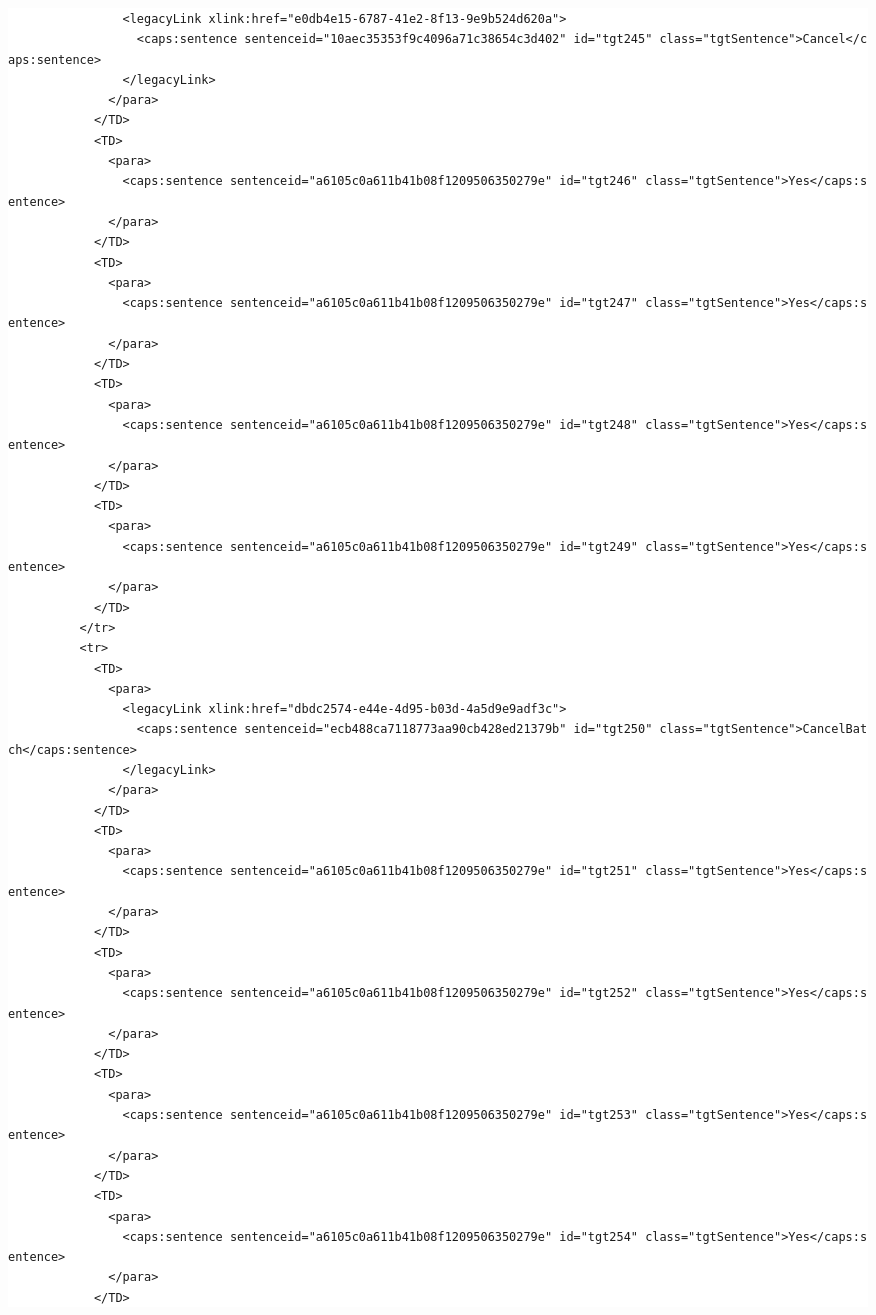                     <legacyLink xlink:href="e0db4e15-6787-41e2-8f13-9e9b524d620a">
                      <caps:sentence sentenceid="10aec35353f9c4096a71c38654c3d402" id="tgt245" class="tgtSentence">Cancel</caps:sentence>
                    </legacyLink>
                  </para>
                </TD>
                <TD>
                  <para>
                    <caps:sentence sentenceid="a6105c0a611b41b08f1209506350279e" id="tgt246" class="tgtSentence">Yes</caps:sentence>
                  </para>
                </TD>
                <TD>
                  <para>
                    <caps:sentence sentenceid="a6105c0a611b41b08f1209506350279e" id="tgt247" class="tgtSentence">Yes</caps:sentence>
                  </para>
                </TD>
                <TD>
                  <para>
                    <caps:sentence sentenceid="a6105c0a611b41b08f1209506350279e" id="tgt248" class="tgtSentence">Yes</caps:sentence>
                  </para>
                </TD>
                <TD>
                  <para>
                    <caps:sentence sentenceid="a6105c0a611b41b08f1209506350279e" id="tgt249" class="tgtSentence">Yes</caps:sentence>
                  </para>
                </TD>
              </tr>
              <tr>
                <TD>
                  <para>
                    <legacyLink xlink:href="dbdc2574-e44e-4d95-b03d-4a5d9e9adf3c">
                      <caps:sentence sentenceid="ecb488ca7118773aa90cb428ed21379b" id="tgt250" class="tgtSentence">CancelBatch</caps:sentence>
                    </legacyLink>
                  </para>
                </TD>
                <TD>
                  <para>
                    <caps:sentence sentenceid="a6105c0a611b41b08f1209506350279e" id="tgt251" class="tgtSentence">Yes</caps:sentence>
                  </para>
                </TD>
                <TD>
                  <para>
                    <caps:sentence sentenceid="a6105c0a611b41b08f1209506350279e" id="tgt252" class="tgtSentence">Yes</caps:sentence>
                  </para>
                </TD>
                <TD>
                  <para>
                    <caps:sentence sentenceid="a6105c0a611b41b08f1209506350279e" id="tgt253" class="tgtSentence">Yes</caps:sentence>
                  </para>
                </TD>
                <TD>
                  <para>
                    <caps:sentence sentenceid="a6105c0a611b41b08f1209506350279e" id="tgt254" class="tgtSentence">Yes</caps:sentence>
                  </para>
                </TD>